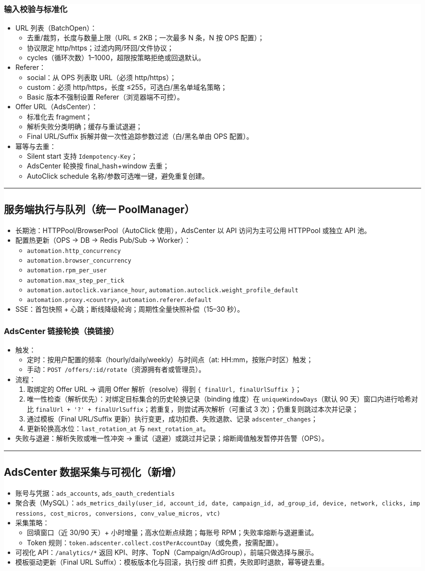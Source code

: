 ### 输入校验与标准化
- URL 列表（BatchOpen）：
  - 去重/裁剪，长度与数量上限（URL ≤ 2KB；一次最多 N 条，N 按 OPS 配置）；
  - 协议限定 http/https；过滤内网/环回/文件协议；
  - cycles（循环次数）1–1000，超限按策略拒绝或回退默认。
- Referer：
  - social：从 OPS 列表取 URL（必须 http/https）；
  - custom：必须 http/https，长度 ≤255，可选白/黑名单域名策略；
  - Basic 版本不强制设置 Referer（浏览器端不可控）。
- Offer URL（AdsCenter）：
  - 标准化去 fragment；
  - 解析失败分类明确；缓存与重试退避；
  - Final URL/Suffix 拆解并做一次性追踪参数过滤（白/黑名单由 OPS 配置）。
- 幂等与去重：
  - Silent start 支持 `Idempotency-Key`；
  - AdsCenter 轮换按 final_hash+window 去重；
  - AutoClick schedule 名称/参数可选唯一键，避免重复创建。

---

## 服务端执行与队列（统一 PoolManager）
- 长期池：HTTPPool/BrowserPool（AutoClick 使用），AdsCenter 以 API 访问为主可公用 HTTPPool 或独立 API 池。
- 配置热更新（OPS → DB → Redis Pub/Sub → Worker）：
  - `automation.http_concurrency`
  - `automation.browser_concurrency`
  - `automation.rpm_per_user`
  - `automation.max_step_per_tick`
  - `automation.autoclick.variance_hour`, `automation.autoclick.weight_profile_default`
  - `automation.proxy.<country>`, `automation.referer.default`
- SSE：首包快照 + 心跳；断线降级轮询；周期性全量快照补偿（15–30 秒）。

### AdsCenter 链接轮换（换链接）
- 触发：
  - 定时：按用户配置的频率（hourly/daily/weekly）与时间点（at: HH:mm，按账户时区）触发；
  - 手动：`POST /offers/:id/rotate`（资源拥有者或管理员）。
- 流程：
  1) 取绑定的 Offer URL → 调用 Offer 解析（resolve）得到 `{ finalUrl, finalUrlSuffix }`；
  2) 唯一性检查（解析优先）：对绑定目标集合的历史轮换记录（binding 维度）在 `uniqueWindowDays`（默认 90 天）窗口内进行哈希对比 `finalUrl + '?' + finalUrlSuffix`；若重复，则尝试再次解析（可重试 3 次）；仍重复则跳过本次并记录；
  3) 通过模板（Final URL/Suffix 更新）执行变更，成功扣费、失败退款、记录 `adscenter_changes`；
  4) 更新轮换高水位：`last_rotation_at` 与 `next_rotation_at`。
- 失败与退避：解析失败或唯一性冲突 → 重试（退避）或跳过并记录；熔断阈值触发暂停并告警（OPS）。

---

## AdsCenter 数据采集与可视化（新增）
- 账号与凭据：`ads_accounts`, `ads_oauth_credentials`
- 聚合表（MySQL）：`ads_metrics_daily(user_id, account_id, date, campaign_id, ad_group_id, device, network, clicks, impressions, cost_micros, conversions, conv_value_micros, vtc)`
- 采集策略：
  - 回填窗口（近 30/90 天）+ 小时增量；高水位断点续跑；每账号 RPM；失败率熔断与退避重试。
  - Token 规则：`token.adscenter.collect.costPerAccountDay`（或免费，按需配置）。
- 可视化 API：`/analytics/*` 返回 KPI、时序、TopN（Campaign/AdGroup），前端只做选择与展示。
- 模板驱动更新（Final URL Suffix）：模板版本化与回滚，执行按 diff 扣费，失败即时退款，幂等键去重。
